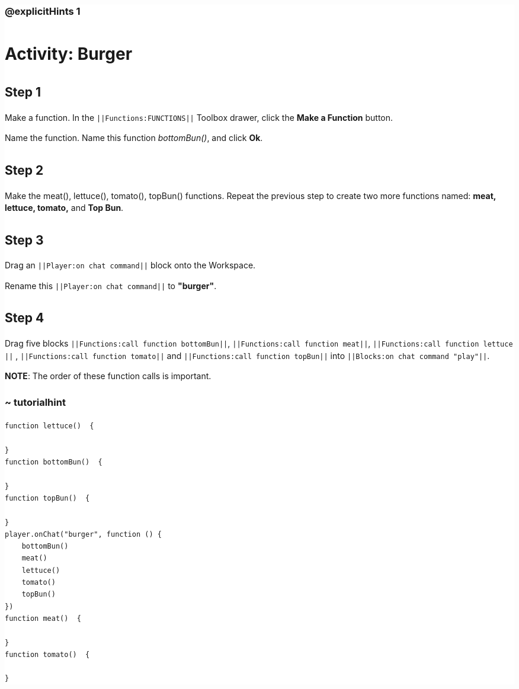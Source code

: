 ### @explicitHints 1
# Activity: Burger 

## Step 1
Make a function. In the ``||Functions:FUNCTIONS||`` Toolbox drawer, click the **Make a Function** button.

Name the function. Name this function *bottomBun()*, and click **Ok**.

## Step 2
Make the meat(), lettuce(), tomato(), topBun() functions. Repeat the previous step to create two more functions named: **meat, lettuce, tomato,** and **Top Bun**.

## Step 3
Drag an ``||Player:on chat command||`` block onto the Workspace.

Rename this ``||Player:on chat command||`` to **"burger"**.

## Step 4
Drag five blocks ``||Functions:call function bottomBun||``, ``||Functions:call function meat||``, ``||Functions:call function lettuce||`` , ``||Functions:call function tomato||`` and ``||Functions:call function topBun||`` into ``||Blocks:on chat command "play"||``.

**NOTE**: The order of these function calls is important.

### ~ tutorialhint
``` blocks
function lettuce()  {

}
function bottomBun()  {

}
function topBun()  {

}
player.onChat("burger", function () {
    bottomBun()
    meat()
    lettuce()
    tomato()
    topBun()
})
function meat()  {

}
function tomato()  {

}
```
